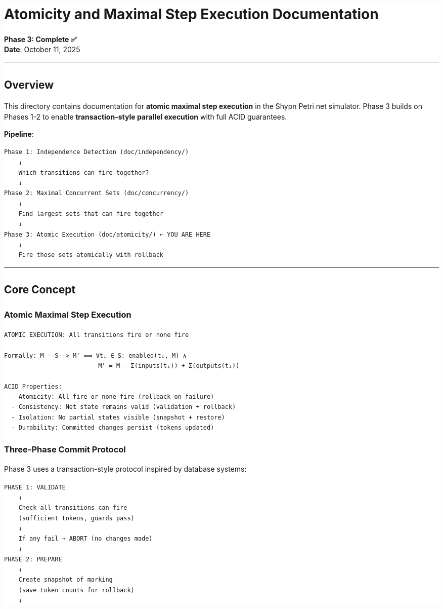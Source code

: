 # Atomicity and Maximal Step Execution Documentation

**Phase 3: Complete ✅**  
**Date**: October 11, 2025

---

## Overview

This directory contains documentation for **atomic maximal step execution** in the Shypn Petri net simulator. Phase 3 builds on Phases 1-2 to enable **transaction-style parallel execution** with full ACID guarantees.

**Pipeline**:
```
Phase 1: Independence Detection (doc/independency/)
    ↓
    Which transitions can fire together?
    ↓
Phase 2: Maximal Concurrent Sets (doc/concurrency/)
    ↓
    Find largest sets that can fire together
    ↓
Phase 3: Atomic Execution (doc/atomicity/) ← YOU ARE HERE
    ↓
    Fire those sets atomically with rollback
```

---

## Core Concept

### Atomic Maximal Step Execution

```
ATOMIC EXECUTION: All transitions fire or none fire

Formally: M --S--> M' ⟺ ∀tᵢ ∈ S: enabled(tᵢ, M) ∧ 
                          M' = M - Σ(inputs(tᵢ)) + Σ(outputs(tᵢ))

ACID Properties:
  - Atomicity: All fire or none fire (rollback on failure)
  - Consistency: Net state remains valid (validation + rollback)
  - Isolation: No partial states visible (snapshot + restore)
  - Durability: Committed changes persist (tokens updated)
```

### Three-Phase Commit Protocol

Phase 3 uses a transaction-style protocol inspired by database systems:

```
PHASE 1: VALIDATE
    ↓
    Check all transitions can fire
    (sufficient tokens, guards pass)
    ↓
    If any fail → ABORT (no changes made)
    ↓
PHASE 2: PREPARE
    ↓
    Create snapshot of marking
    (save token counts for rollback)
    ↓
```